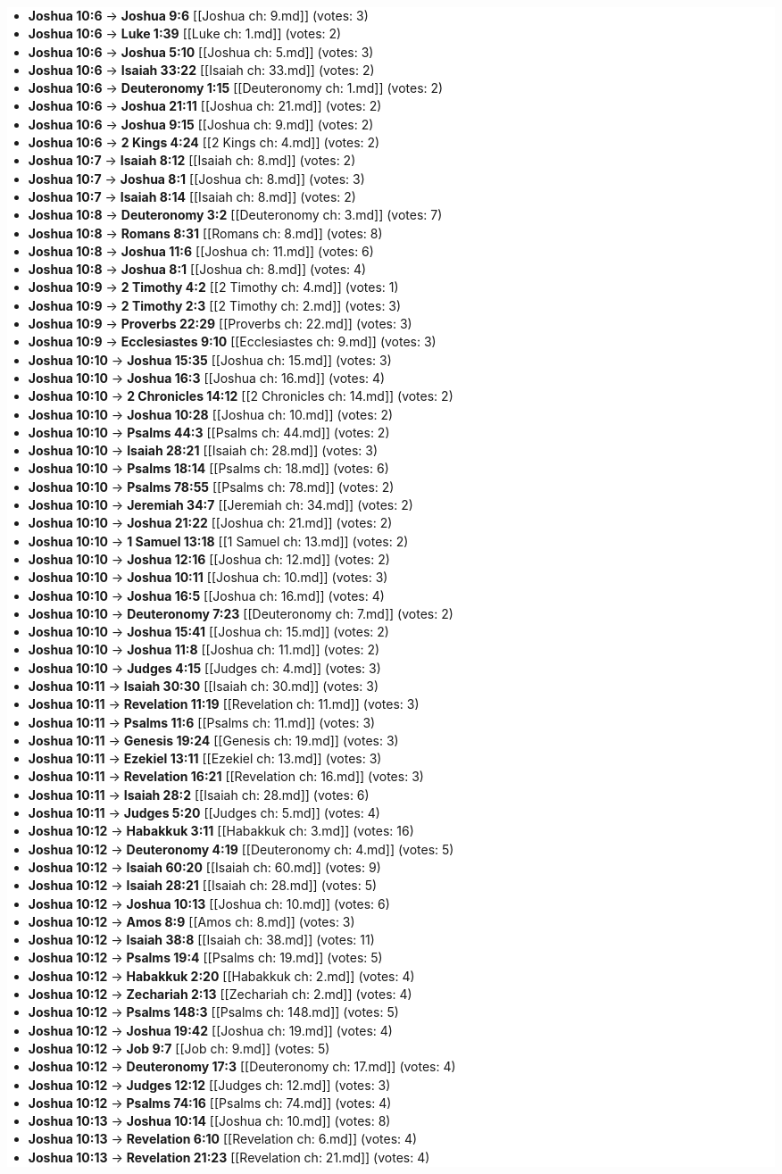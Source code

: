 - **Joshua 10:6** → **Joshua 9:6** [[Joshua ch: 9.md]] (votes: 3)
- **Joshua 10:6** → **Luke 1:39** [[Luke ch: 1.md]] (votes: 2)
- **Joshua 10:6** → **Joshua 5:10** [[Joshua ch: 5.md]] (votes: 3)
- **Joshua 10:6** → **Isaiah 33:22** [[Isaiah ch: 33.md]] (votes: 2)
- **Joshua 10:6** → **Deuteronomy 1:15** [[Deuteronomy ch: 1.md]] (votes: 2)
- **Joshua 10:6** → **Joshua 21:11** [[Joshua ch: 21.md]] (votes: 2)
- **Joshua 10:6** → **Joshua 9:15** [[Joshua ch: 9.md]] (votes: 2)
- **Joshua 10:6** → **2 Kings 4:24** [[2 Kings ch: 4.md]] (votes: 2)
- **Joshua 10:7** → **Isaiah 8:12** [[Isaiah ch: 8.md]] (votes: 2)
- **Joshua 10:7** → **Joshua 8:1** [[Joshua ch: 8.md]] (votes: 3)
- **Joshua 10:7** → **Isaiah 8:14** [[Isaiah ch: 8.md]] (votes: 2)
- **Joshua 10:8** → **Deuteronomy 3:2** [[Deuteronomy ch: 3.md]] (votes: 7)
- **Joshua 10:8** → **Romans 8:31** [[Romans ch: 8.md]] (votes: 8)
- **Joshua 10:8** → **Joshua 11:6** [[Joshua ch: 11.md]] (votes: 6)
- **Joshua 10:8** → **Joshua 8:1** [[Joshua ch: 8.md]] (votes: 4)
- **Joshua 10:9** → **2 Timothy 4:2** [[2 Timothy ch: 4.md]] (votes: 1)
- **Joshua 10:9** → **2 Timothy 2:3** [[2 Timothy ch: 2.md]] (votes: 3)
- **Joshua 10:9** → **Proverbs 22:29** [[Proverbs ch: 22.md]] (votes: 3)
- **Joshua 10:9** → **Ecclesiastes 9:10** [[Ecclesiastes ch: 9.md]] (votes: 3)
- **Joshua 10:10** → **Joshua 15:35** [[Joshua ch: 15.md]] (votes: 3)
- **Joshua 10:10** → **Joshua 16:3** [[Joshua ch: 16.md]] (votes: 4)
- **Joshua 10:10** → **2 Chronicles 14:12** [[2 Chronicles ch: 14.md]] (votes: 2)
- **Joshua 10:10** → **Joshua 10:28** [[Joshua ch: 10.md]] (votes: 2)
- **Joshua 10:10** → **Psalms 44:3** [[Psalms ch: 44.md]] (votes: 2)
- **Joshua 10:10** → **Isaiah 28:21** [[Isaiah ch: 28.md]] (votes: 3)
- **Joshua 10:10** → **Psalms 18:14** [[Psalms ch: 18.md]] (votes: 6)
- **Joshua 10:10** → **Psalms 78:55** [[Psalms ch: 78.md]] (votes: 2)
- **Joshua 10:10** → **Jeremiah 34:7** [[Jeremiah ch: 34.md]] (votes: 2)
- **Joshua 10:10** → **Joshua 21:22** [[Joshua ch: 21.md]] (votes: 2)
- **Joshua 10:10** → **1 Samuel 13:18** [[1 Samuel ch: 13.md]] (votes: 2)
- **Joshua 10:10** → **Joshua 12:16** [[Joshua ch: 12.md]] (votes: 2)
- **Joshua 10:10** → **Joshua 10:11** [[Joshua ch: 10.md]] (votes: 3)
- **Joshua 10:10** → **Joshua 16:5** [[Joshua ch: 16.md]] (votes: 4)
- **Joshua 10:10** → **Deuteronomy 7:23** [[Deuteronomy ch: 7.md]] (votes: 2)
- **Joshua 10:10** → **Joshua 15:41** [[Joshua ch: 15.md]] (votes: 2)
- **Joshua 10:10** → **Joshua 11:8** [[Joshua ch: 11.md]] (votes: 2)
- **Joshua 10:10** → **Judges 4:15** [[Judges ch: 4.md]] (votes: 3)
- **Joshua 10:11** → **Isaiah 30:30** [[Isaiah ch: 30.md]] (votes: 3)
- **Joshua 10:11** → **Revelation 11:19** [[Revelation ch: 11.md]] (votes: 3)
- **Joshua 10:11** → **Psalms 11:6** [[Psalms ch: 11.md]] (votes: 3)
- **Joshua 10:11** → **Genesis 19:24** [[Genesis ch: 19.md]] (votes: 3)
- **Joshua 10:11** → **Ezekiel 13:11** [[Ezekiel ch: 13.md]] (votes: 3)
- **Joshua 10:11** → **Revelation 16:21** [[Revelation ch: 16.md]] (votes: 3)
- **Joshua 10:11** → **Isaiah 28:2** [[Isaiah ch: 28.md]] (votes: 6)
- **Joshua 10:11** → **Judges 5:20** [[Judges ch: 5.md]] (votes: 4)
- **Joshua 10:12** → **Habakkuk 3:11** [[Habakkuk ch: 3.md]] (votes: 16)
- **Joshua 10:12** → **Deuteronomy 4:19** [[Deuteronomy ch: 4.md]] (votes: 5)
- **Joshua 10:12** → **Isaiah 60:20** [[Isaiah ch: 60.md]] (votes: 9)
- **Joshua 10:12** → **Isaiah 28:21** [[Isaiah ch: 28.md]] (votes: 5)
- **Joshua 10:12** → **Joshua 10:13** [[Joshua ch: 10.md]] (votes: 6)
- **Joshua 10:12** → **Amos 8:9** [[Amos ch: 8.md]] (votes: 3)
- **Joshua 10:12** → **Isaiah 38:8** [[Isaiah ch: 38.md]] (votes: 11)
- **Joshua 10:12** → **Psalms 19:4** [[Psalms ch: 19.md]] (votes: 5)
- **Joshua 10:12** → **Habakkuk 2:20** [[Habakkuk ch: 2.md]] (votes: 4)
- **Joshua 10:12** → **Zechariah 2:13** [[Zechariah ch: 2.md]] (votes: 4)
- **Joshua 10:12** → **Psalms 148:3** [[Psalms ch: 148.md]] (votes: 5)
- **Joshua 10:12** → **Joshua 19:42** [[Joshua ch: 19.md]] (votes: 4)
- **Joshua 10:12** → **Job 9:7** [[Job ch: 9.md]] (votes: 5)
- **Joshua 10:12** → **Deuteronomy 17:3** [[Deuteronomy ch: 17.md]] (votes: 4)
- **Joshua 10:12** → **Judges 12:12** [[Judges ch: 12.md]] (votes: 3)
- **Joshua 10:12** → **Psalms 74:16** [[Psalms ch: 74.md]] (votes: 4)
- **Joshua 10:13** → **Joshua 10:14** [[Joshua ch: 10.md]] (votes: 8)
- **Joshua 10:13** → **Revelation 6:10** [[Revelation ch: 6.md]] (votes: 4)
- **Joshua 10:13** → **Revelation 21:23** [[Revelation ch: 21.md]] (votes: 4)
